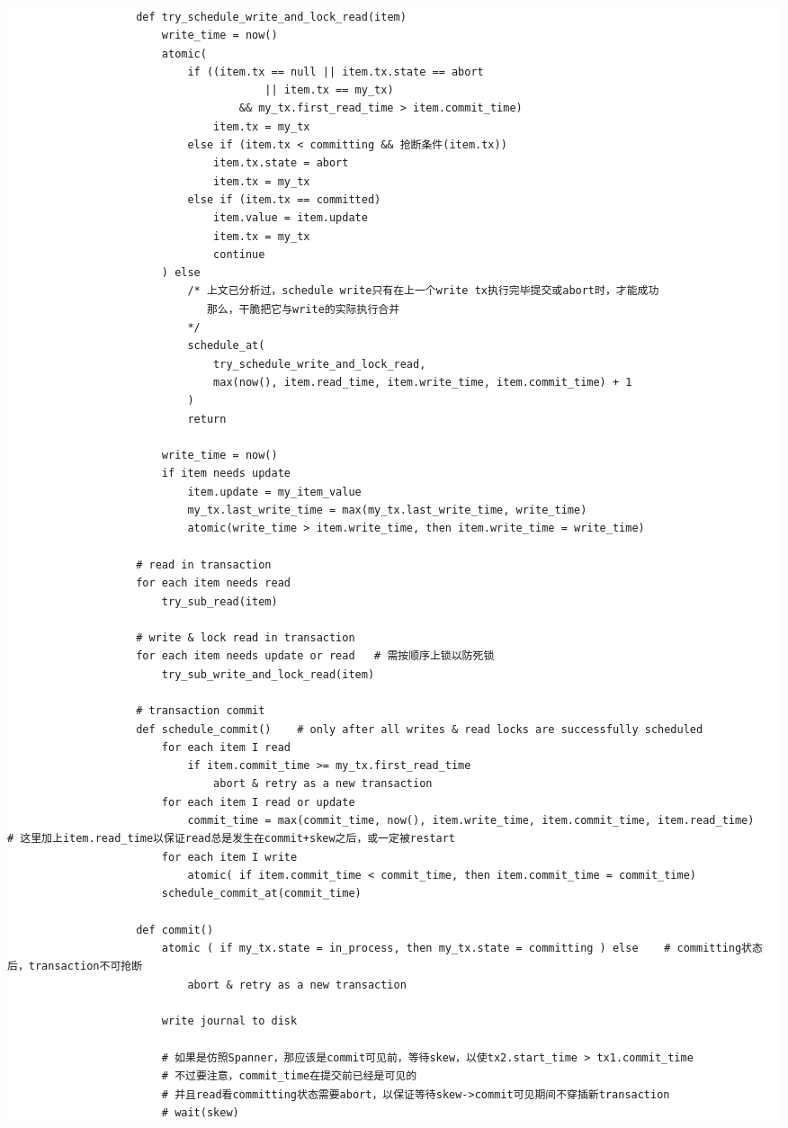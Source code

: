 ```
                    def try_schedule_write_and_lock_read(item)
                        write_time = now()
                        atomic(
                            if ((item.tx == null || item.tx.state == abort
                                        || item.tx == my_tx)
                                    && my_tx.first_read_time > item.commit_time)
                                item.tx = my_tx
                            else if (item.tx < committing && 抢断条件(item.tx))
                                item.tx.state = abort
                                item.tx = my_tx
                            else if (item.tx == committed)
                                item.value = item.update
                                item.tx = my_tx
                                continue
                        ) else
                            /* 上文已分析过，schedule write只有在上一个write tx执行完毕提交或abort时，才能成功
                               那么，干脆把它与write的实际执行合并
                            */
                            schedule_at(
                                try_schedule_write_and_lock_read,
                                max(now(), item.read_time, item.write_time, item.commit_time) + 1
                            )
                            return
                        
                        write_time = now()
                        if item needs update
                            item.update = my_item_value
                            my_tx.last_write_time = max(my_tx.last_write_time, write_time)
                            atomic(write_time > item.write_time, then item.write_time = write_time)

                    # read in transaction
                    for each item needs read
                        try_sub_read(item)

                    # write & lock read in transaction
                    for each item needs update or read   # 需按顺序上锁以防死锁
                        try_sub_write_and_lock_read(item)
                        
                    # transaction commit
                    def schedule_commit()    # only after all writes & read locks are successfully scheduled
                        for each item I read
                            if item.commit_time >= my_tx.first_read_time
                                abort & retry as a new transaction
                        for each item I read or update
                            commit_time = max(commit_time, now(), item.write_time, item.commit_time, item.read_time)    # 这里加上item.read_time以保证read总是发生在commit+skew之后，或一定被restart
                        for each item I write
                            atomic( if item.commit_time < commit_time, then item.commit_time = commit_time)
                        schedule_commit_at(commit_time)

                    def commit()
                        atomic ( if my_tx.state = in_process, then my_tx.state = committing ) else    # committing状态后，transaction不可抢断
                            abort & retry as a new transaction

                        write journal to disk
                        
                        # 如果是仿照Spanner，那应该是commit可见前，等待skew，以使tx2.start_time > tx1.commit_time
                        # 不过要注意，commit_time在提交前已经是可见的
                        # 并且read看committing状态需要abort，以保证等待skew->commit可见期间不穿插新transaction
                        # wait(skew)
```